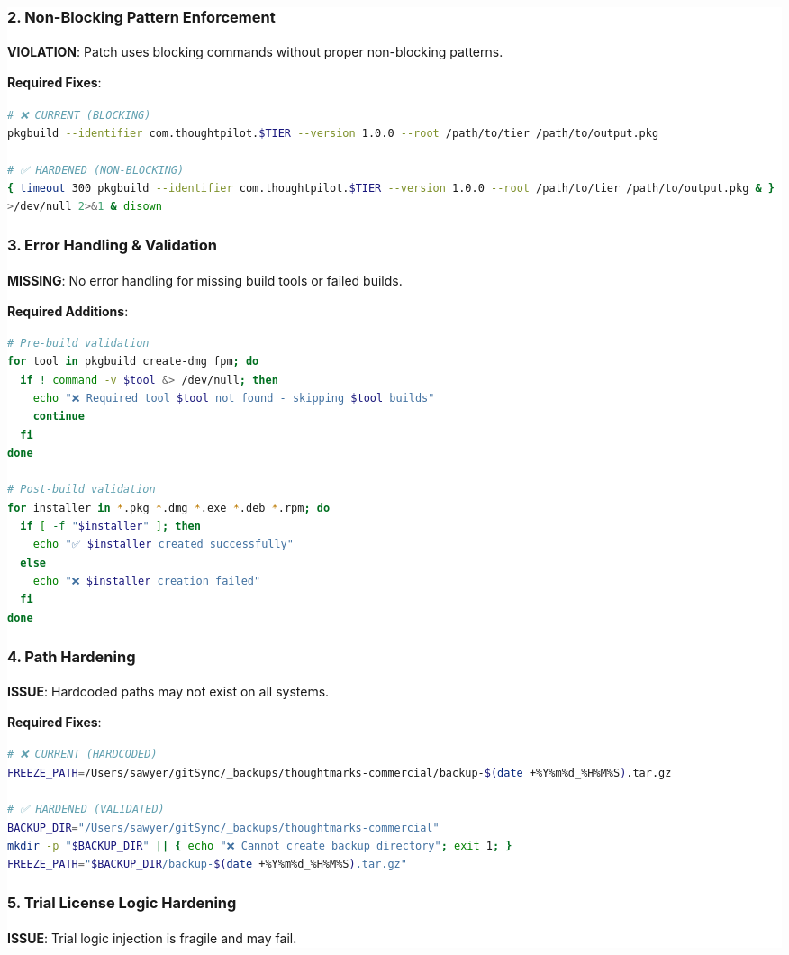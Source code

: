 ### **2. Non-Blocking Pattern Enforcement**
**VIOLATION**: Patch uses blocking commands without proper non-blocking patterns.

**Required Fixes**:
```bash
# ❌ CURRENT (BLOCKING)
pkgbuild --identifier com.thoughtpilot.$TIER --version 1.0.0 --root /path/to/tier /path/to/output.pkg

# ✅ HARDENED (NON-BLOCKING)
{ timeout 300 pkgbuild --identifier com.thoughtpilot.$TIER --version 1.0.0 --root /path/to/tier /path/to/output.pkg & } >/dev/null 2>&1 & disown
```

### **3. Error Handling & Validation**
**MISSING**: No error handling for missing build tools or failed builds.

**Required Additions**:
```bash
# Pre-build validation
for tool in pkgbuild create-dmg fpm; do
  if ! command -v $tool &> /dev/null; then
    echo "❌ Required tool $tool not found - skipping $tool builds"
    continue
  fi
done

# Post-build validation
for installer in *.pkg *.dmg *.exe *.deb *.rpm; do
  if [ -f "$installer" ]; then
    echo "✅ $installer created successfully"
  else
    echo "❌ $installer creation failed"
  fi
done
```

### **4. Path Hardening**
**ISSUE**: Hardcoded paths may not exist on all systems.

**Required Fixes**:
```bash
# ❌ CURRENT (HARDCODED)
FREEZE_PATH=/Users/sawyer/gitSync/_backups/thoughtmarks-commercial/backup-$(date +%Y%m%d_%H%M%S).tar.gz

# ✅ HARDENED (VALIDATED)
BACKUP_DIR="/Users/sawyer/gitSync/_backups/thoughtmarks-commercial"
mkdir -p "$BACKUP_DIR" || { echo "❌ Cannot create backup directory"; exit 1; }
FREEZE_PATH="$BACKUP_DIR/backup-$(date +%Y%m%d_%H%M%S).tar.gz"
```

### **5. Trial License Logic Hardening**
**ISSUE**: Trial logic injection is fragile and may fail.
